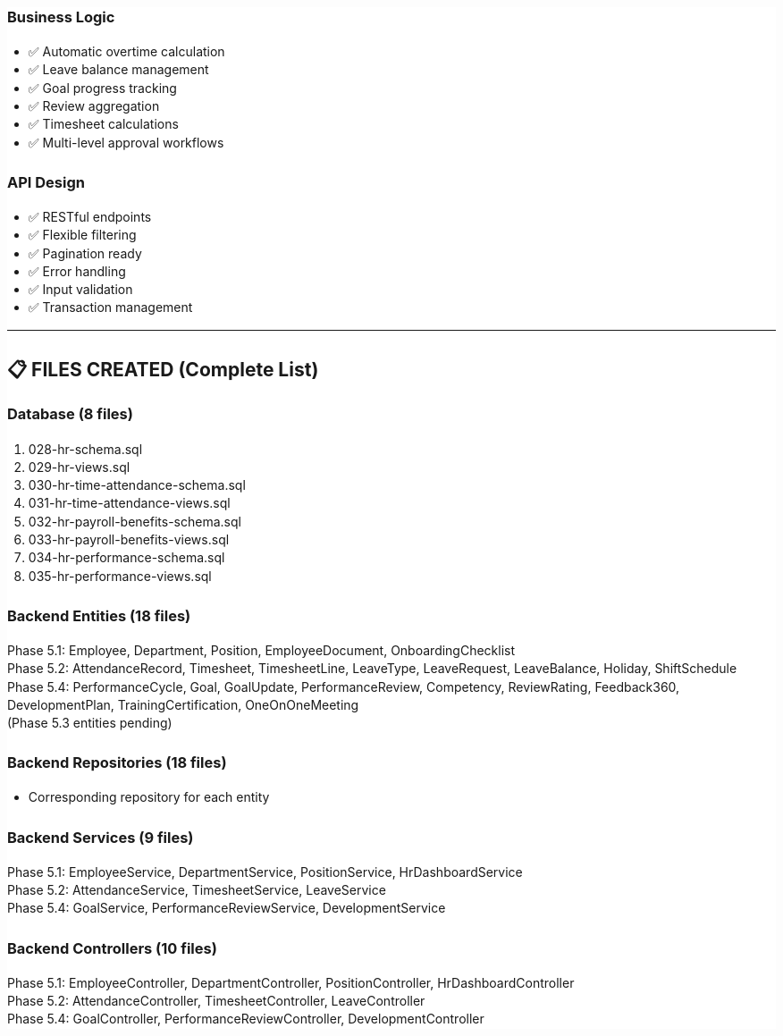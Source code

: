 ### **Business Logic**
- ✅ Automatic overtime calculation
- ✅ Leave balance management
- ✅ Goal progress tracking
- ✅ Review aggregation
- ✅ Timesheet calculations
- ✅ Multi-level approval workflows

### **API Design**
- ✅ RESTful endpoints
- ✅ Flexible filtering
- ✅ Pagination ready
- ✅ Error handling
- ✅ Input validation
- ✅ Transaction management

---

## 📋 **FILES CREATED (Complete List)**

### **Database** (8 files)
1. 028-hr-schema.sql
2. 029-hr-views.sql
3. 030-hr-time-attendance-schema.sql
4. 031-hr-time-attendance-views.sql
5. 032-hr-payroll-benefits-schema.sql
6. 033-hr-payroll-benefits-views.sql
7. 034-hr-performance-schema.sql
8. 035-hr-performance-views.sql

### **Backend Entities** (18 files)
Phase 5.1: Employee, Department, Position, EmployeeDocument, OnboardingChecklist  
Phase 5.2: AttendanceRecord, Timesheet, TimesheetLine, LeaveType, LeaveRequest, LeaveBalance, Holiday, ShiftSchedule  
Phase 5.4: PerformanceCycle, Goal, GoalUpdate, PerformanceReview, Competency, ReviewRating, Feedback360, DevelopmentPlan, TrainingCertification, OneOnOneMeeting  
(Phase 5.3 entities pending)

### **Backend Repositories** (18 files)
- Corresponding repository for each entity

### **Backend Services** (9 files)
Phase 5.1: EmployeeService, DepartmentService, PositionService, HrDashboardService  
Phase 5.2: AttendanceService, TimesheetService, LeaveService  
Phase 5.4: GoalService, PerformanceReviewService, DevelopmentService  

### **Backend Controllers** (10 files)
Phase 5.1: EmployeeController, DepartmentController, PositionController, HrDashboardController  
Phase 5.2: AttendanceController, TimesheetController, LeaveController  
Phase 5.4: GoalController, PerformanceReviewController, DevelopmentController  
